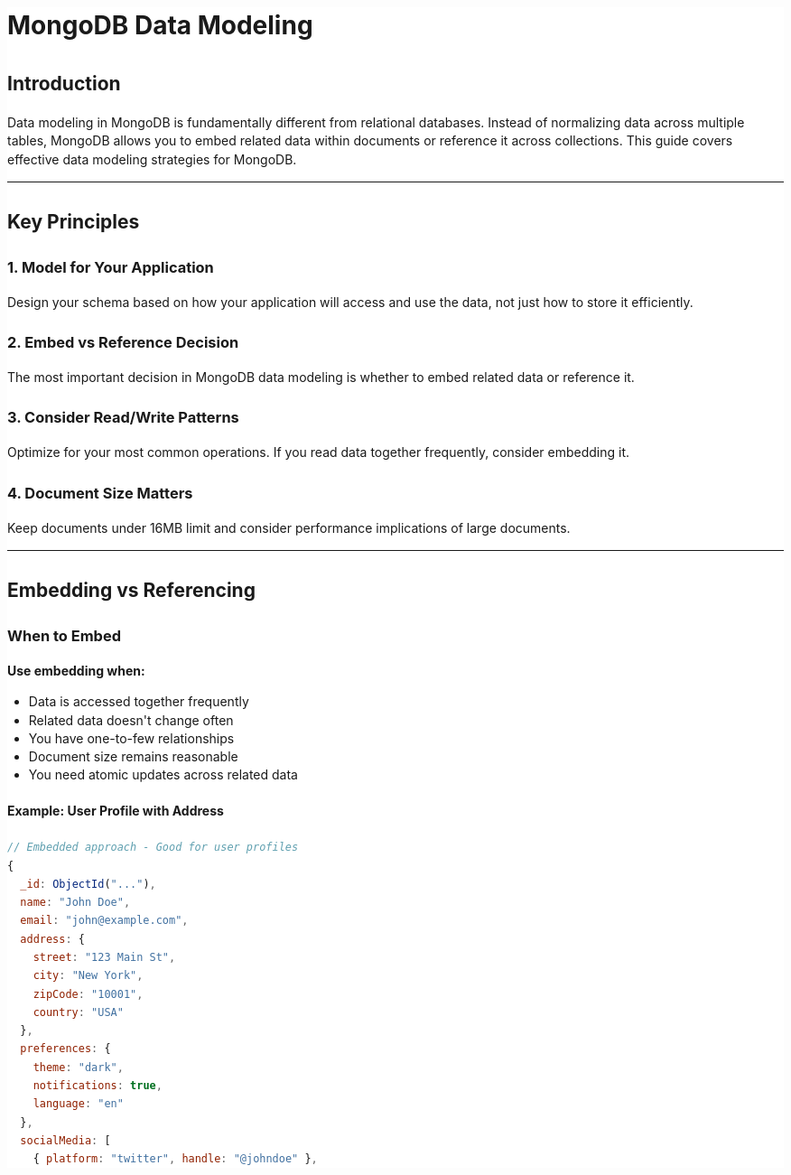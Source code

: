 # MongoDB Data Modeling

## Introduction

Data modeling in MongoDB is fundamentally different from relational databases. Instead of normalizing data across multiple tables, MongoDB allows you to embed related data within documents or reference it across collections. This guide covers effective data modeling strategies for MongoDB.

---

## Key Principles

### 1. Model for Your Application
Design your schema based on how your application will access and use the data, not just how to store it efficiently.

### 2. Embed vs Reference Decision
The most important decision in MongoDB data modeling is whether to embed related data or reference it.

### 3. Consider Read/Write Patterns
Optimize for your most common operations. If you read data together frequently, consider embedding it.

### 4. Document Size Matters
Keep documents under 16MB limit and consider performance implications of large documents.

---

## Embedding vs Referencing

### When to Embed

**Use embedding when:**
- Data is accessed together frequently
- Related data doesn't change often
- You have one-to-few relationships
- Document size remains reasonable
- You need atomic updates across related data

#### Example: User Profile with Address
```javascript
// Embedded approach - Good for user profiles
{
  _id: ObjectId("..."),
  name: "John Doe",
  email: "john@example.com",
  address: {
    street: "123 Main St",
    city: "New York",
    zipCode: "10001",
    country: "USA"
  },
  preferences: {
    theme: "dark",
    notifications: true,
    language: "en"
  },
  socialMedia: [
    { platform: "twitter", handle: "@johndoe" },
```